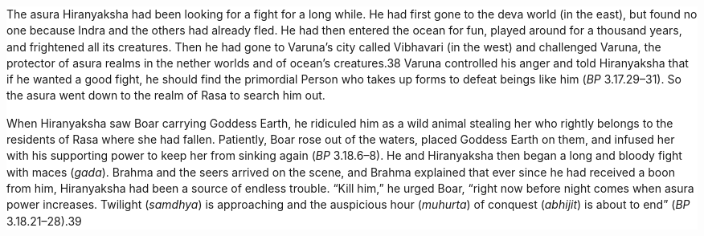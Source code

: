 The asura Hiranyaksha had been looking for a fight for a long while. He had first gone to the deva world \(in the east\), but found no one because Indra and the others had already fled. He had then entered the ocean for fun, played around for a thousand years, and frightened all its creatures. Then he had gone to Varuna’s city called Vibhavari \(in the west\) and challenged Varuna, the protector of asura realms in the nether worlds and of ocean’s creatures.38 Varuna controlled his anger and told Hiranyaksha that if he wanted a good fight, he should find the primordial Person who takes up forms to defeat beings like him \(*BP* 3.17.29–31\). So the asura went down to the realm of Rasa to search him out.

When Hiranyaksha saw Boar carrying Goddess Earth, he ridiculed him as a wild animal stealing her who rightly belongs to the residents of Rasa where she had fallen. Patiently, Boar rose out of the waters, placed Goddess Earth on them, and infused her with his supporting power to keep her from sinking again \(*BP* 3.18.6–8\). He and Hiranyaksha then began a long and bloody fight with maces \(*gada*\). Brahma and the seers arrived on the scene, and Brahma explained that ever since he had received a boon from him, Hiranyaksha had been a source of endless trouble. “Kill him,” he urged Boar, “right now before night comes when asura power increases. Twilight \(*samdhya*\) is approaching and the auspicious hour \(*muhurta*\) of conquest \(*abhijit*\) is about to end” \(*BP* 3.18.21–28\).39

